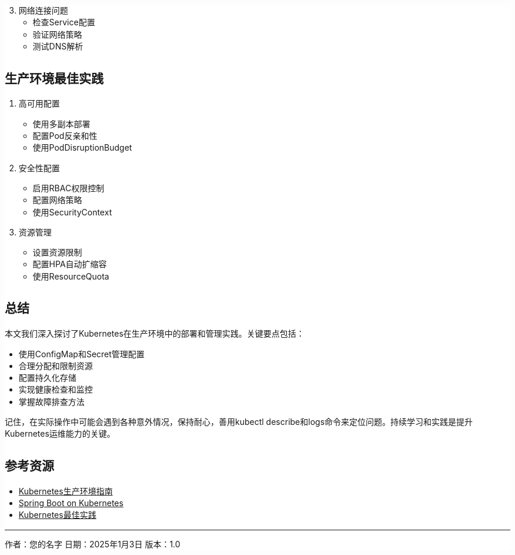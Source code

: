 3. 网络连接问题
   - 检查Service配置
   - 验证网络策略
   - 测试DNS解析

## 生产环境最佳实践

1. 高可用配置
   - 使用多副本部署
   - 配置Pod反亲和性
   - 使用PodDisruptionBudget

2. 安全性配置
   - 启用RBAC权限控制
   - 配置网络策略
   - 使用SecurityContext

3. 资源管理
   - 设置资源限制
   - 配置HPA自动扩缩容
   - 使用ResourceQuota

## 总结

本文我们深入探讨了Kubernetes在生产环境中的部署和管理实践。关键要点包括：

- 使用ConfigMap和Secret管理配置
- 合理分配和限制资源
- 配置持久化存储
- 实现健康检查和监控
- 掌握故障排查方法

记住，在实际操作中可能会遇到各种意外情况，保持耐心，善用kubectl describe和logs命令来定位问题。持续学习和实践是提升Kubernetes运维能力的关键。

## 参考资源

- [Kubernetes生产环境指南](https://kubernetes.io/docs/setup/production-environment/)
- [Spring Boot on Kubernetes](https://spring.io/guides/gs/spring-boot-kubernetes/)
- [Kubernetes最佳实践](https://kubernetes.io/docs/concepts/configuration/overview/)

---
作者：您的名字
日期：2025年1月3日
版本：1.0

